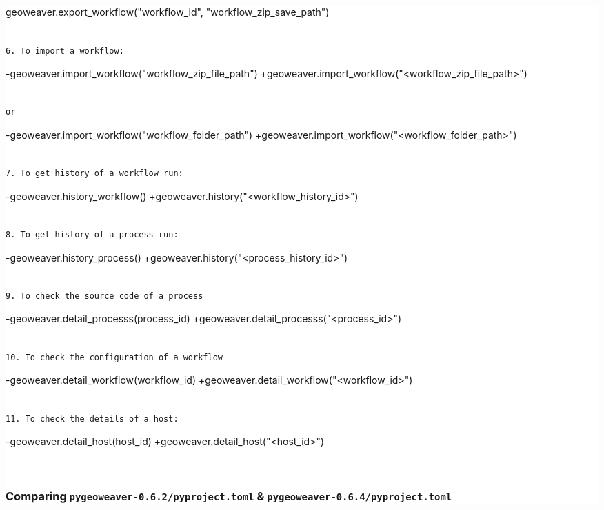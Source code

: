  geoweaver.export_workflow("workflow_id", "workflow_zip_save_path")
 ```
 
 6. To import a workflow:
 
 ```
-geoweaver.import_workflow("workflow_zip_file_path")
+geoweaver.import_workflow("<workflow_zip_file_path>")
 ```
 
 or
 
 ```
-geoweaver.import_workflow("workflow_folder_path")
+geoweaver.import_workflow("<workflow_folder_path>")
 ```
 
 7. To get history of a workflow run:
 
 ```
-geoweaver.history_workflow()
+geoweaver.history("<workflow_history_id>")
 ```
 
 8. To get history of a process run:
 
 ```
-geoweaver.history_process()
+geoweaver.history("<process_history_id>")
 ```
 
 9. To check the source code of a process
 
 ```
-geoweaver.detail_processs(process_id)
+geoweaver.detail_processs("<process_id>")
 ```
 
 10. To check the configuration of a workflow
 
 ```
-geoweaver.detail_workflow(workflow_id)
+geoweaver.detail_workflow("<workflow_id>")
 ```
 
 11. To check the details of a host:
 
 ```
-geoweaver.detail_host(host_id)
+geoweaver.detail_host("<host_id>")
 ```
-
```

### Comparing `pygeoweaver-0.6.2/pyproject.toml` & `pygeoweaver-0.6.4/pyproject.toml`
